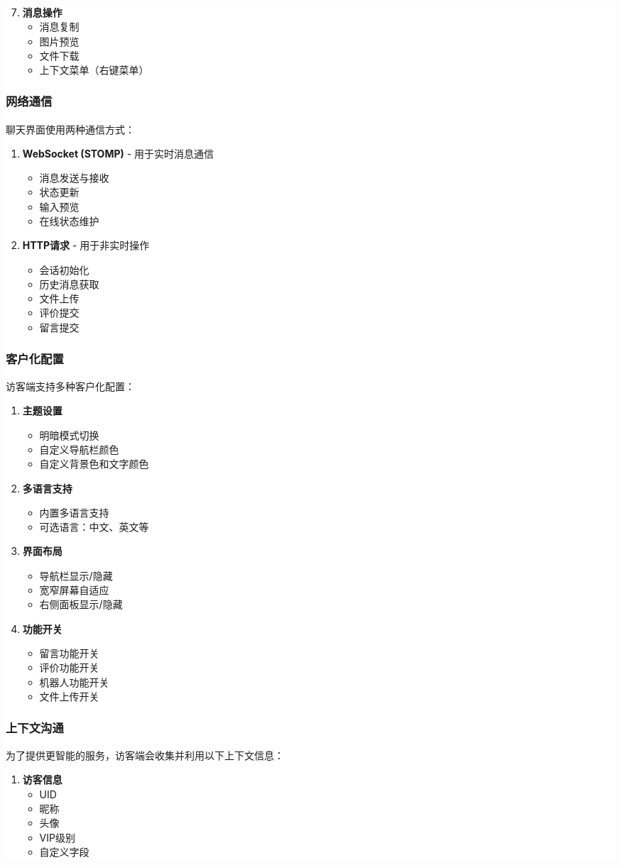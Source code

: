 7. **消息操作**
   - 消息复制
   - 图片预览
   - 文件下载
   - 上下文菜单（右键菜单）

### 网络通信

聊天界面使用两种通信方式：

1. **WebSocket (STOMP)** - 用于实时消息通信
   - 消息发送与接收
   - 状态更新
   - 输入预览
   - 在线状态维护

2. **HTTP请求** - 用于非实时操作
   - 会话初始化
   - 历史消息获取
   - 文件上传
   - 评价提交
   - 留言提交

### 客户化配置

访客端支持多种客户化配置：

1. **主题设置**
   - 明暗模式切换
   - 自定义导航栏颜色
   - 自定义背景色和文字颜色

2. **多语言支持**
   - 内置多语言支持
   - 可选语言：中文、英文等

3. **界面布局**
   - 导航栏显示/隐藏
   - 宽窄屏幕自适应
   - 右侧面板显示/隐藏

4. **功能开关**
   - 留言功能开关
   - 评价功能开关
   - 机器人功能开关
   - 文件上传开关

### 上下文沟通

为了提供更智能的服务，访客端会收集并利用以下上下文信息：

1. **访客信息**
   - UID
   - 昵称
   - 头像
   - VIP级别
   - 自定义字段
